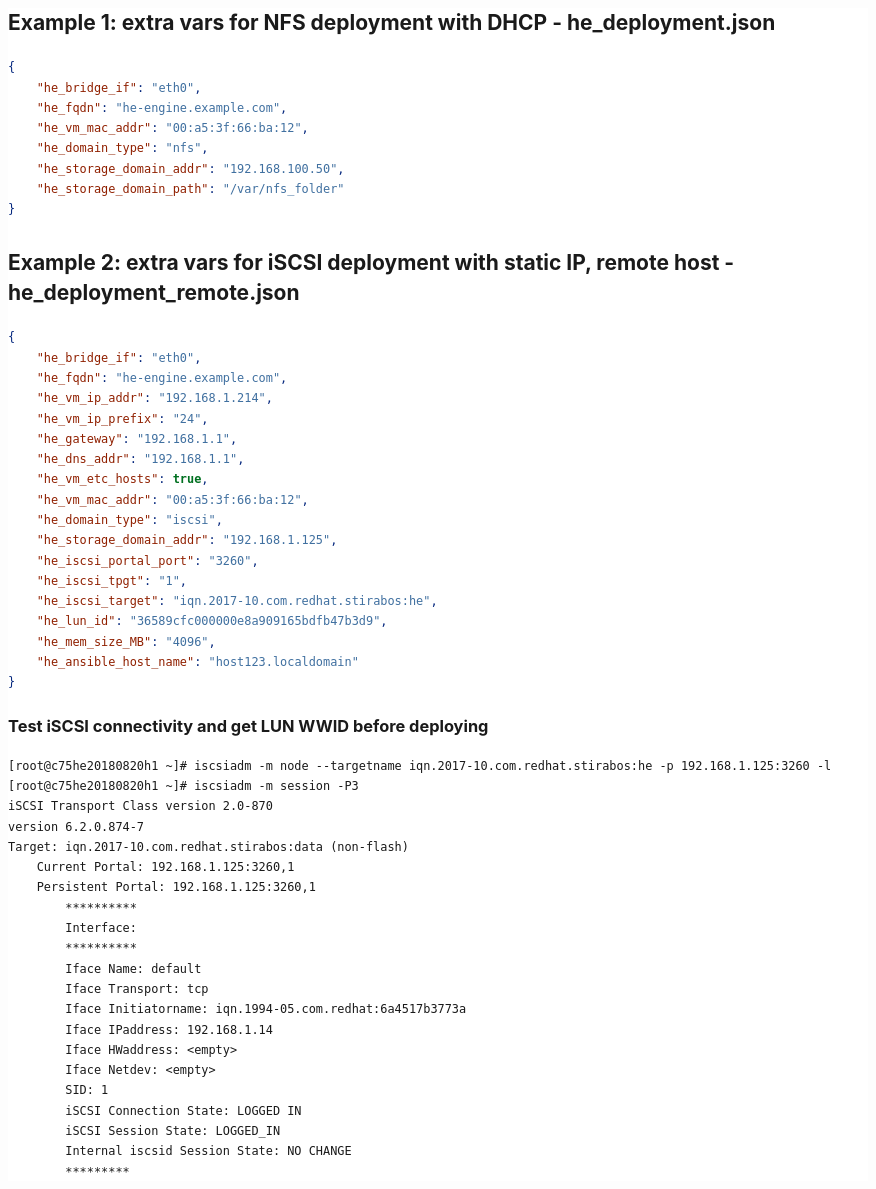 ## Example 1: extra vars for NFS deployment with DHCP - he_deployment.json

```json
{
    "he_bridge_if": "eth0",
    "he_fqdn": "he-engine.example.com",
    "he_vm_mac_addr": "00:a5:3f:66:ba:12",
    "he_domain_type": "nfs",
    "he_storage_domain_addr": "192.168.100.50",
    "he_storage_domain_path": "/var/nfs_folder"
}
```

## Example 2: extra vars for iSCSI deployment with static IP, remote host - he_deployment_remote.json

```json
{
    "he_bridge_if": "eth0",
    "he_fqdn": "he-engine.example.com",
    "he_vm_ip_addr": "192.168.1.214",
    "he_vm_ip_prefix": "24",
    "he_gateway": "192.168.1.1",
    "he_dns_addr": "192.168.1.1",
    "he_vm_etc_hosts": true,
    "he_vm_mac_addr": "00:a5:3f:66:ba:12",
    "he_domain_type": "iscsi",
    "he_storage_domain_addr": "192.168.1.125",
    "he_iscsi_portal_port": "3260",
    "he_iscsi_tpgt": "1",
    "he_iscsi_target": "iqn.2017-10.com.redhat.stirabos:he",
    "he_lun_id": "36589cfc000000e8a909165bdfb47b3d9",
    "he_mem_size_MB": "4096",
    "he_ansible_host_name": "host123.localdomain"
}
```

### Test iSCSI connectivity and get LUN WWID before deploying

```
[root@c75he20180820h1 ~]# iscsiadm -m node --targetname iqn.2017-10.com.redhat.stirabos:he -p 192.168.1.125:3260 -l
[root@c75he20180820h1 ~]# iscsiadm -m session -P3
iSCSI Transport Class version 2.0-870
version 6.2.0.874-7
Target: iqn.2017-10.com.redhat.stirabos:data (non-flash)
	Current Portal: 192.168.1.125:3260,1
	Persistent Portal: 192.168.1.125:3260,1
		**********
		Interface:
		**********
		Iface Name: default
		Iface Transport: tcp
		Iface Initiatorname: iqn.1994-05.com.redhat:6a4517b3773a
		Iface IPaddress: 192.168.1.14
		Iface HWaddress: <empty>
		Iface Netdev: <empty>
		SID: 1
		iSCSI Connection State: LOGGED IN
		iSCSI Session State: LOGGED_IN
		Internal iscsid Session State: NO CHANGE
		*********
```